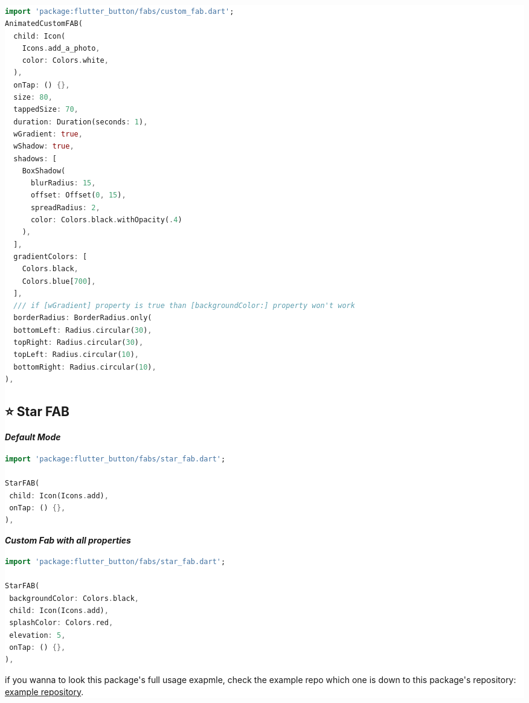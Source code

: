 ```dart
import 'package:flutter_button/fabs/custom_fab.dart';
AnimatedCustomFAB(
  child: Icon(
    Icons.add_a_photo,
    color: Colors.white,
  ),
  onTap: () {},
  size: 80,
  tappedSize: 70,
  duration: Duration(seconds: 1),
  wGradient: true,
  wShadow: true,
  shadows: [
    BoxShadow(
      blurRadius: 15,
      offset: Offset(0, 15),
      spreadRadius: 2,
      color: Colors.black.withOpacity(.4)
    ),
  ],
  gradientColors: [
    Colors.black,
    Colors.blue[700],
  ],
  /// if [wGradient] property is true than [backgroundColor:] property won't work
  borderRadius: BorderRadius.only(
  bottomLeft: Radius.circular(30),
  topRight: Radius.circular(30),
  topLeft: Radius.circular(10),
  bottomRight: Radius.circular(10),
),
```

## ⭐️ Star FAB

**_Default Mode_**

```dart
import 'package:flutter_button/fabs/star_fab.dart';

StarFAB(
 child: Icon(Icons.add),
 onTap: () {},
),
```

**_Custom Fab with all properties_**

```dart
import 'package:flutter_button/fabs/star_fab.dart';

StarFAB(
 backgroundColor: Colors.black,
 child: Icon(Icons.add),
 splashColor: Colors.red,
 elevation: 5,
 onTap: () {},
),
```

if you wanna to look this package's full usage exapmle, check the example repo which one is down to this package's repository: [example repository](https://github.com/theiskaa/flutter_button/tree/main/example).
